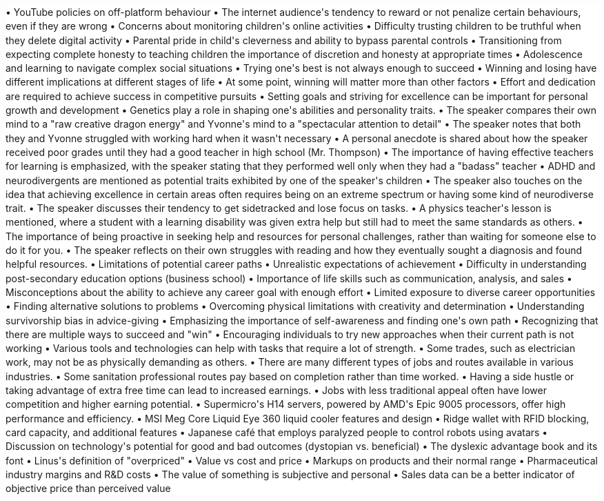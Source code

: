 • YouTube policies on off-platform behaviour
• The internet audience's tendency to reward or not penalize certain behaviours, even if they are wrong
• Concerns about monitoring children's online activities
• Difficulty trusting children to be truthful when they delete digital activity
• Parental pride in child's cleverness and ability to bypass parental controls
• Transitioning from expecting complete honesty to teaching children the importance of discretion and honesty at appropriate times
• Adolescence and learning to navigate complex social situations
• Trying one's best is not always enough to succeed
• Winning and losing have different implications at different stages of life
• At some point, winning will matter more than other factors
• Effort and dedication are required to achieve success in competitive pursuits
• Setting goals and striving for excellence can be important for personal growth and development
• Genetics play a role in shaping one's abilities and personality traits.
• The speaker compares their own mind to a "raw creative dragon energy" and Yvonne's mind to a "spectacular attention to detail"
• The speaker notes that both they and Yvonne struggled with working hard when it wasn't necessary
• A personal anecdote is shared about how the speaker received poor grades until they had a good teacher in high school (Mr. Thompson)
• The importance of having effective teachers for learning is emphasized, with the speaker stating that they performed well only when they had a "badass" teacher
• ADHD and neurodivergents are mentioned as potential traits exhibited by one of the speaker's children
• The speaker also touches on the idea that achieving excellence in certain areas often requires being on an extreme spectrum or having some kind of neurodiverse trait.
• The speaker discusses their tendency to get sidetracked and lose focus on tasks.
• A physics teacher's lesson is mentioned, where a student with a learning disability was given extra help but still had to meet the same standards as others.
• The importance of being proactive in seeking help and resources for personal challenges, rather than waiting for someone else to do it for you.
• The speaker reflects on their own struggles with reading and how they eventually sought a diagnosis and found helpful resources.
• Limitations of potential career paths
• Unrealistic expectations of achievement
• Difficulty in understanding post-secondary education options (business school)
• Importance of life skills such as communication, analysis, and sales
• Misconceptions about the ability to achieve any career goal with enough effort
• Limited exposure to diverse career opportunities
• Finding alternative solutions to problems
• Overcoming physical limitations with creativity and determination
• Understanding survivorship bias in advice-giving
• Emphasizing the importance of self-awareness and finding one's own path
• Recognizing that there are multiple ways to succeed and "win"
• Encouraging individuals to try new approaches when their current path is not working
• Various tools and technologies can help with tasks that require a lot of strength.
• Some trades, such as electrician work, may not be as physically demanding as others.
• There are many different types of jobs and routes available in various industries.
• Some sanitation professional routes pay based on completion rather than time worked.
• Having a side hustle or taking advantage of extra free time can lead to increased earnings.
• Jobs with less traditional appeal often have lower competition and higher earning potential.
• Supermicro's H14 servers, powered by AMD's Epic 9005 processors, offer high performance and efficiency.
• MSI Meg Core Liquid Eye 360 liquid cooler features and design
• Ridge wallet with RFID blocking, card capacity, and additional features
• Japanese café that employs paralyzed people to control robots using avatars
• Discussion on technology's potential for good and bad outcomes (dystopian vs. beneficial)
• The dyslexic advantage book and its font
• Linus's definition of "overpriced"
• Value vs cost and price
• Markups on products and their normal range
• Pharmaceutical industry margins and R&D costs
• The value of something is subjective and personal
• Sales data can be a better indicator of objective price than perceived value